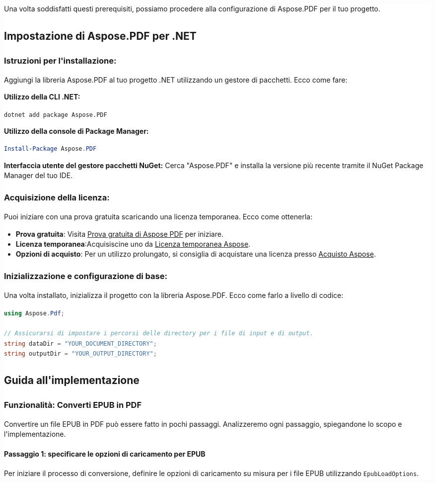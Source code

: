 Una volta soddisfatti questi prerequisiti, possiamo procedere alla configurazione di Aspose.PDF per il tuo progetto.

## Impostazione di Aspose.PDF per .NET

### Istruzioni per l'installazione:

Aggiungi la libreria Aspose.PDF al tuo progetto .NET utilizzando un gestore di pacchetti. Ecco come fare:

**Utilizzo della CLI .NET:**
```bash
dotnet add package Aspose.PDF
```

**Utilizzo della console di Package Manager:**
```powershell
Install-Package Aspose.PDF
```

**Interfaccia utente del gestore pacchetti NuGet:**
Cerca "Aspose.PDF" e installa la versione più recente tramite il NuGet Package Manager del tuo IDE.

### Acquisizione della licenza:
Puoi iniziare con una prova gratuita scaricando una licenza temporanea. Ecco come ottenerla:
- **Prova gratuita**: Visita [Prova gratuita di Aspose PDF](https://releases.aspose.com/pdf/net/) per iniziare.
- **Licenza temporanea**:Acquisiscine uno da [Licenza temporanea Aspose](https://purchase.aspose.com/temporary-license/).
- **Opzioni di acquisto**: Per un utilizzo prolungato, si consiglia di acquistare una licenza presso [Acquisto Aspose](https://purchase.aspose.com/buy).

### Inizializzazione e configurazione di base:
Una volta installato, inizializza il progetto con la libreria Aspose.PDF. Ecco come farlo a livello di codice:

```csharp
using Aspose.Pdf;

// Assicurarsi di impostare i percorsi delle directory per i file di input e di output.
string dataDir = "YOUR_DOCUMENT_DIRECTORY";
string outputDir = "YOUR_OUTPUT_DIRECTORY";
```

## Guida all'implementazione

### Funzionalità: Converti EPUB in PDF

Convertire un file EPUB in PDF può essere fatto in pochi passaggi. Analizzeremo ogni passaggio, spiegandone lo scopo e l'implementazione.

#### Passaggio 1: specificare le opzioni di caricamento per EPUB
Per iniziare il processo di conversione, definire le opzioni di caricamento su misura per i file EPUB utilizzando `EpubLoadOptions`.
